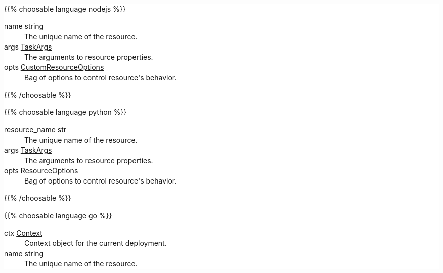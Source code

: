 {{% choosable language nodejs %}}

<dl class="resources-properties"><dt
        class="property-required" title="Required">
        <span>name</span>
        <span class="property-indicator"></span>
        <span class="property-type">string</span>
    </dt>
    <dd>The unique name of the resource.</dd><dt
        class="property-required" title="Required">
        <span>args</span>
        <span class="property-indicator"></span>
        <span class="property-type"><a href="#inputs">TaskArgs</a></span>
    </dt>
    <dd>The arguments to resource properties.</dd><dt
        class="property-optional" title="Optional">
        <span>opts</span>
        <span class="property-indicator"></span>
        <span class="property-type"><a href="/docs/reference/pkg/nodejs/pulumi/pulumi/#CustomResourceOptions">CustomResourceOptions</a></span>
    </dt>
    <dd>Bag of options to control resource&#39;s behavior.</dd></dl>

{{% /choosable %}}

{{% choosable language python %}}

<dl class="resources-properties"><dt
        class="property-required" title="Required">
        <span>resource_name</span>
        <span class="property-indicator"></span>
        <span class="property-type">str</span>
    </dt>
    <dd>The unique name of the resource.</dd><dt
        class="property-required" title="Required">
        <span>args</span>
        <span class="property-indicator"></span>
        <span class="property-type"><a href="#inputs">TaskArgs</a></span>
    </dt>
    <dd>The arguments to resource properties.</dd><dt
        class="property-optional" title="Optional">
        <span>opts</span>
        <span class="property-indicator"></span>
        <span class="property-type"><a href="/docs/reference/pkg/python/pulumi/#pulumi.ResourceOptions">ResourceOptions</a></span>
    </dt>
    <dd>Bag of options to control resource&#39;s behavior.</dd></dl>

{{% /choosable %}}

{{% choosable language go %}}

<dl class="resources-properties"><dt
        class="property-optional" title="Optional">
        <span>ctx</span>
        <span class="property-indicator"></span>
        <span class="property-type"><a href="https://pkg.go.dev/github.com/pulumi/pulumi/sdk/v3/go/pulumi?tab=doc#Context">Context</a></span>
    </dt>
    <dd>Context object for the current deployment.</dd><dt
        class="property-required" title="Required">
        <span>name</span>
        <span class="property-indicator"></span>
        <span class="property-type">string</span>
    </dt>
    <dd>The unique name of the resource.</dd><dt
        class="property-required" title="Required">